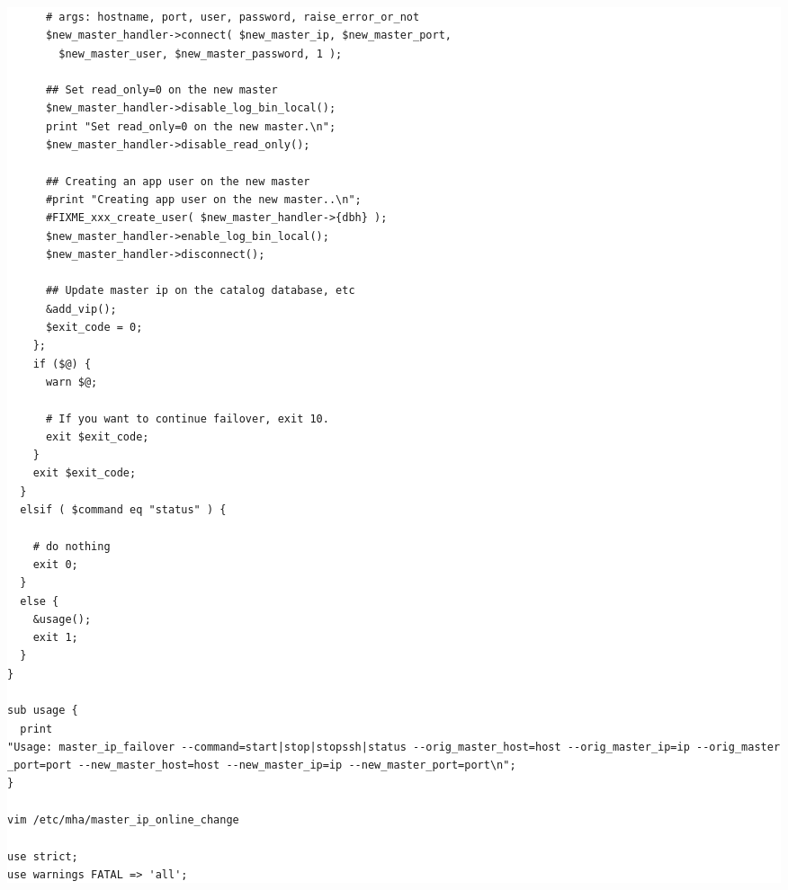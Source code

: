           # args: hostname, port, user, password, raise_error_or_not
          $new_master_handler->connect( $new_master_ip, $new_master_port,
            $new_master_user, $new_master_password, 1 );
    
          ## Set read_only=0 on the new master
          $new_master_handler->disable_log_bin_local();
          print "Set read_only=0 on the new master.\n";
          $new_master_handler->disable_read_only();
    
          ## Creating an app user on the new master
          #print "Creating app user on the new master..\n";
          #FIXME_xxx_create_user( $new_master_handler->{dbh} );
          $new_master_handler->enable_log_bin_local();
          $new_master_handler->disconnect();
    
          ## Update master ip on the catalog database, etc
          &add_vip();
          $exit_code = 0;
        };
        if ($@) {
          warn $@;
    
          # If you want to continue failover, exit 10.
          exit $exit_code;
        }
        exit $exit_code;
      }
      elsif ( $command eq "status" ) {
    
        # do nothing
        exit 0;
      }
      else {
        &usage();
        exit 1;
      }
    }
    
    sub usage {
      print
    "Usage: master_ip_failover --command=start|stop|stopssh|status --orig_master_host=host --orig_master_ip=ip --orig_master_port=port --new_master_host=host --new_master_ip=ip --new_master_port=port\n";
    }

    vim /etc/mha/master_ip_online_change
    
    use strict;
    use warnings FATAL => 'all';
    